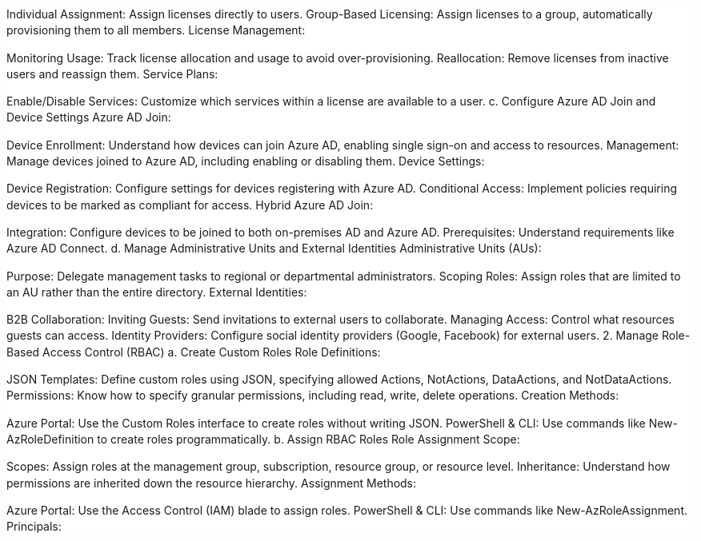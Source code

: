 Individual Assignment: Assign licenses directly to users.
Group-Based Licensing: Assign licenses to a group, automatically provisioning them to all members.
License Management:

Monitoring Usage: Track license allocation and usage to avoid over-provisioning.
Reallocation: Remove licenses from inactive users and reassign them.
Service Plans:

Enable/Disable Services: Customize which services within a license are available to a user.
c. Configure Azure AD Join and Device Settings
Azure AD Join:

Device Enrollment: Understand how devices can join Azure AD, enabling single sign-on and access to resources.
Management: Manage devices joined to Azure AD, including enabling or disabling them.
Device Settings:

Device Registration: Configure settings for devices registering with Azure AD.
Conditional Access: Implement policies requiring devices to be marked as compliant for access.
Hybrid Azure AD Join:

Integration: Configure devices to be joined to both on-premises AD and Azure AD.
Prerequisites: Understand requirements like Azure AD Connect.
d. Manage Administrative Units and External Identities
Administrative Units (AUs):

Purpose: Delegate management tasks to regional or departmental administrators.
Scoping Roles: Assign roles that are limited to an AU rather than the entire directory.
External Identities:

B2B Collaboration:
Inviting Guests: Send invitations to external users to collaborate.
Managing Access: Control what resources guests can access.
Identity Providers: Configure social identity providers (Google, Facebook) for external users.
2. Manage Role-Based Access Control (RBAC)
a. Create Custom Roles
Role Definitions:

JSON Templates: Define custom roles using JSON, specifying allowed Actions, NotActions, DataActions, and NotDataActions.
Permissions: Know how to specify granular permissions, including read, write, delete operations.
Creation Methods:

Azure Portal: Use the Custom Roles interface to create roles without writing JSON.
PowerShell & CLI: Use commands like New-AzRoleDefinition to create roles programmatically.
b. Assign RBAC Roles
Role Assignment Scope:

Scopes: Assign roles at the management group, subscription, resource group, or resource level.
Inheritance: Understand how permissions are inherited down the resource hierarchy.
Assignment Methods:

Azure Portal: Use the Access Control (IAM) blade to assign roles.
PowerShell & CLI: Use commands like New-AzRoleAssignment.
Principals:
